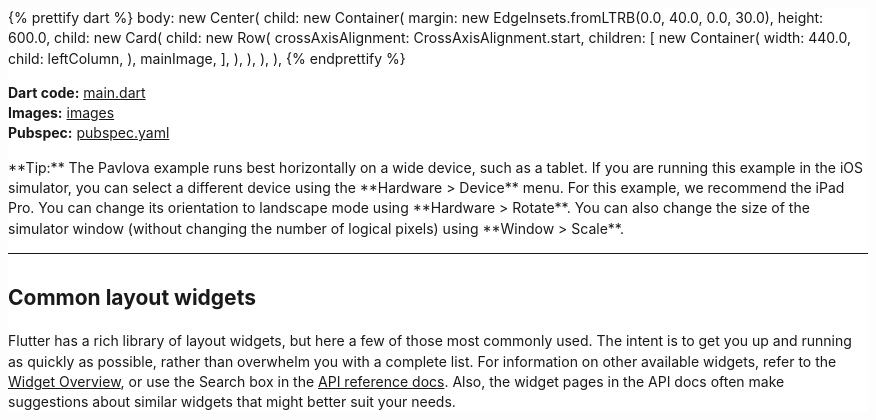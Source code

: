 
{% prettify dart %}
body: new Center(
  child: new Container(
    margin: new EdgeInsets.fromLTRB(0.0, 40.0, 0.0, 30.0),
    height: 600.0,
    child: new Card(
      child: new Row(
        crossAxisAlignment: CrossAxisAlignment.start,
        children: [
          new Container(
            width: 440.0,
            child: leftColumn,
          ),
          mainImage,
        ],
      ),
    ),
  ),
),
{% endprettify %}

<div class="row"> <div class="col-md-3" markdown="1">

**Dart code:** [main.dart](https://raw.githubusercontent.com/flutter/website/master/_includes/code/layout/pavlova/main.dart)<br>
**Images:** [images](https://github.com/flutter/website/tree/master/_includes/code/layout/pavlova/images)<br>
**Pubspec:** [pubspec.yaml](https://raw.githubusercontent.com/flutter/website/master/_includes/code/layout/pavlova/pubspec.yaml)

</div> <div class="col-md-9" markdown="1">

<aside class="alert alert-success" markdown="1">
<i class="fa fa-lightbulb-o"> </i> **Tip:**
The Pavlova example runs best horizontally on a wide device, such as a tablet.
If you are running this example in the iOS simulator, you can select a
different device using the **Hardware > Device** menu. For this example, we
recommend the iPad Pro. You can change its orientation to landscape mode using
**Hardware > Rotate**. You can also change the size of the simulator window
(without changing the number of logical pixels) using **Window > Scale**.
</aside>

</div> </div>

<hr>

<a name="common-layout-widgets"></a>
## Common layout widgets

Flutter has a rich library of layout widgets, but here a few of those most
commonly used. The intent is to get you up and running as quickly as possible,
rather than overwhelm you with a complete list.  For information on other
available widgets, refer to the [Widget Overview](https://flutter.io/widgets/),
or use the Search box in the [API reference docs](https://docs.flutter.io/).
Also, the widget pages in the API docs often make suggestions
about similar widgets that might better suit your needs.
